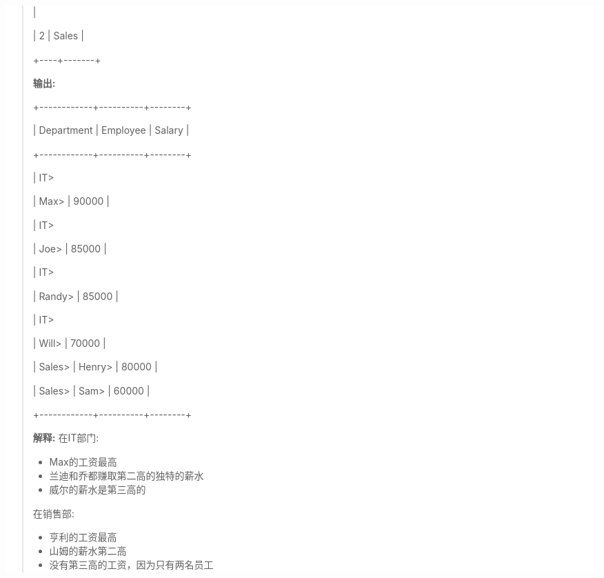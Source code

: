 > |
> 
> | 2  | Sales |
> 
> +----+-------+
> 
> **输出:** 
> 
> +------------+----------+--------+
> 
> | Department | Employee | Salary |
> 
> +------------+----------+--------+
> 
> | IT> 
> > 
>  | Max> 
>   | 90000  |
> 
> | IT> 
> > 
>  | Joe> 
>   | 85000  |
> 
> | IT> 
> > 
>  | Randy> 
> | 85000  |
> 
> | IT> 
> > 
>  | Will> 
>  | 70000  |
> 
> | Sales> 
>   | Henry> 
> | 80000  |
> 
> | Sales> 
>   | Sam> 
>   | 60000  |
> 
> +------------+----------+--------+
> 
> **解释:** 在IT部门:
> - Max的工资最高
> - 兰迪和乔都赚取第二高的独特的薪水
> - 威尔的薪水是第三高的
> 
> 
> 
> 在销售部:
> - 亨利的工资最高
> - 山姆的薪水第二高
> - 没有第三高的工资，因为只有两名员工
